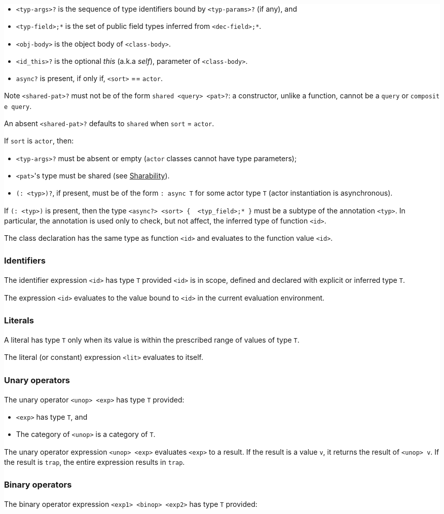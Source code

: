 -   `<typ-args>?` is the sequence of type identifiers bound by `<typ-params>?` (if any), and

-   `<typ-field>;*` is the set of public field types inferred from `<dec-field>;*`.

-   `<obj-body>` is the object body of `<class-body>`.

-   `<id_this>?` is the optional *this* (a.k.a *self*), parameter of `<class-body>`.

-   `async?` is present, if only if, `<sort>` == `actor`.

Note `<shared-pat>?` must not be of the form `shared <query> <pat>?`: a constructor, unlike a function, cannot be a `query` or `composite query`.

An absent `<shared-pat>?` defaults to `shared` when `sort` = `actor`.

If `sort` is `actor`, then:

-   `<typ-args>?` must be absent or empty (`actor` classes cannot have type parameters);

-   `<pat>`'s type must be shared (see [Sharability](#sharability)).

-   `(: <typ>)?`, if present, must be of the form `: async T` for some actor type `T` (actor instantiation is asynchronous).

If `(: <typ>)` is present, then the type `<async?> <sort> {  <typ_field>;* }` must be a subtype of the annotation `<typ>`. In particular, the annotation is used only to check, but not affect, the inferred type of function `<id>`.

The class declaration has the same type as function `<id>` and evaluates to the function value `<id>`.

### Identifiers

The identifier expression `<id>` has type `T` provided `<id>` is in scope, defined and declared with explicit or inferred type `T`.

The expression `<id>` evaluates to the value bound to `<id>` in the current evaluation environment.

### Literals

A literal has type `T` only when its value is within the prescribed range of values of type `T`.

The literal (or constant) expression `<lit>` evaluates to itself.

### Unary operators

The unary operator `<unop> <exp>` has type `T` provided:

-   `<exp>` has type `T`, and

-   The category of `<unop>` is a category of `T`.

The unary operator expression `<unop> <exp>` evaluates `<exp>` to a result. If the result is a value `v`, it returns the result of `<unop> v`. If the result is `trap`, the entire expression results in `trap`.

### Binary operators

The binary operator expression `<exp1> <binop> <exp2>` has type `T` provided:
